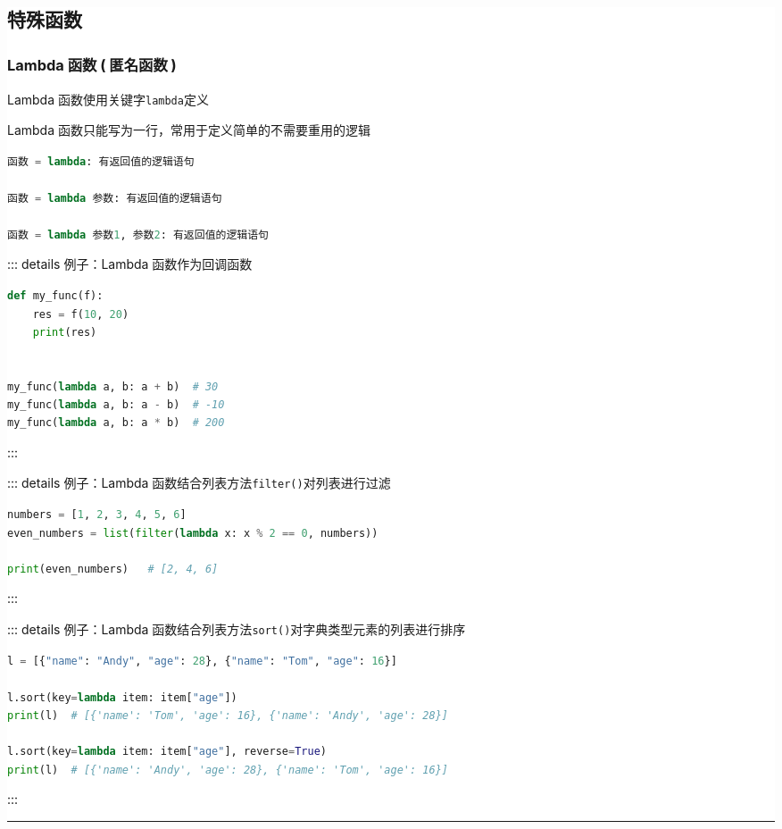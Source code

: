 ## 特殊函数

### Lambda 函数 ( 匿名函数 )

Lambda 函数使用关键字`lambda`定义

Lambda 函数只能写为一行，常用于定义简单的不需要重用的逻辑

```py
函数 = lambda: 有返回值的逻辑语句

函数 = lambda 参数: 有返回值的逻辑语句

函数 = lambda 参数1, 参数2: 有返回值的逻辑语句
```

::: details 例子：Lambda 函数作为回调函数

```py
def my_func(f):
    res = f(10, 20)
    print(res)


my_func(lambda a, b: a + b)  # 30
my_func(lambda a, b: a - b)  # -10
my_func(lambda a, b: a * b)  # 200
```

:::

::: details 例子：Lambda 函数结合列表方法`filter()`对列表进行过滤

```py
numbers = [1, 2, 3, 4, 5, 6]
even_numbers = list(filter(lambda x: x % 2 == 0, numbers))

print(even_numbers)   # [2, 4, 6]
```

:::

::: details 例子：Lambda 函数结合列表方法`sort()`对字典类型元素的列表进行排序

```py
l = [{"name": "Andy", "age": 28}, {"name": "Tom", "age": 16}]

l.sort(key=lambda item: item["age"])
print(l)  # [{'name': 'Tom', 'age': 16}, {'name': 'Andy', 'age': 28}]

l.sort(key=lambda item: item["age"], reverse=True)
print(l)  # [{'name': 'Andy', 'age': 28}, {'name': 'Tom', 'age': 16}]
```

:::

---
